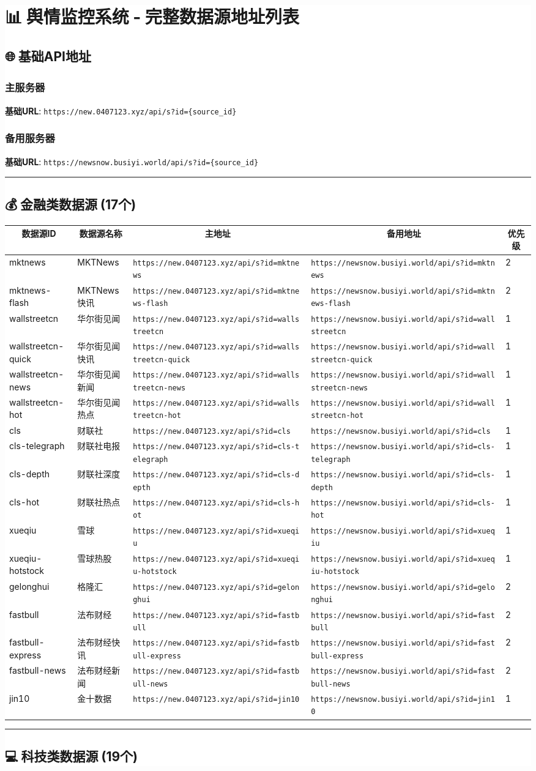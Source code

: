 # 📊 舆情监控系统 - 完整数据源地址列表

## 🌐 基础API地址

### 主服务器
**基础URL**: `https://new.0407123.xyz/api/s?id={source_id}`

### 备用服务器  
**基础URL**: `https://newsnow.busiyi.world/api/s?id={source_id}`

---

## 💰 金融类数据源 (17个)

| 数据源ID | 数据源名称 | 主地址 | 备用地址 | 优先级 |
|---------|-----------|--------|----------|--------|
| mktnews | MKTNews | `https://new.0407123.xyz/api/s?id=mktnews` | `https://newsnow.busiyi.world/api/s?id=mktnews` | 2 |
| mktnews-flash | MKTNews快讯 | `https://new.0407123.xyz/api/s?id=mktnews-flash` | `https://newsnow.busiyi.world/api/s?id=mktnews-flash` | 2 |
| wallstreetcn | 华尔街见闻 | `https://new.0407123.xyz/api/s?id=wallstreetcn` | `https://newsnow.busiyi.world/api/s?id=wallstreetcn` | 1 |
| wallstreetcn-quick | 华尔街见闻快讯 | `https://new.0407123.xyz/api/s?id=wallstreetcn-quick` | `https://newsnow.busiyi.world/api/s?id=wallstreetcn-quick` | 1 |
| wallstreetcn-news | 华尔街见闻新闻 | `https://new.0407123.xyz/api/s?id=wallstreetcn-news` | `https://newsnow.busiyi.world/api/s?id=wallstreetcn-news` | 1 |
| wallstreetcn-hot | 华尔街见闻热点 | `https://new.0407123.xyz/api/s?id=wallstreetcn-hot` | `https://newsnow.busiyi.world/api/s?id=wallstreetcn-hot` | 1 |
| cls | 财联社 | `https://new.0407123.xyz/api/s?id=cls` | `https://newsnow.busiyi.world/api/s?id=cls` | 1 |
| cls-telegraph | 财联社电报 | `https://new.0407123.xyz/api/s?id=cls-telegraph` | `https://newsnow.busiyi.world/api/s?id=cls-telegraph` | 1 |
| cls-depth | 财联社深度 | `https://new.0407123.xyz/api/s?id=cls-depth` | `https://newsnow.busiyi.world/api/s?id=cls-depth` | 1 |
| cls-hot | 财联社热点 | `https://new.0407123.xyz/api/s?id=cls-hot` | `https://newsnow.busiyi.world/api/s?id=cls-hot` | 1 |
| xueqiu | 雪球 | `https://new.0407123.xyz/api/s?id=xueqiu` | `https://newsnow.busiyi.world/api/s?id=xueqiu` | 1 |
| xueqiu-hotstock | 雪球热股 | `https://new.0407123.xyz/api/s?id=xueqiu-hotstock` | `https://newsnow.busiyi.world/api/s?id=xueqiu-hotstock` | 1 |
| gelonghui | 格隆汇 | `https://new.0407123.xyz/api/s?id=gelonghui` | `https://newsnow.busiyi.world/api/s?id=gelonghui` | 2 |
| fastbull | 法布财经 | `https://new.0407123.xyz/api/s?id=fastbull` | `https://newsnow.busiyi.world/api/s?id=fastbull` | 2 |
| fastbull-express | 法布财经快讯 | `https://new.0407123.xyz/api/s?id=fastbull-express` | `https://newsnow.busiyi.world/api/s?id=fastbull-express` | 2 |
| fastbull-news | 法布财经新闻 | `https://new.0407123.xyz/api/s?id=fastbull-news` | `https://newsnow.busiyi.world/api/s?id=fastbull-news` | 2 |
| jin10 | 金十数据 | `https://new.0407123.xyz/api/s?id=jin10` | `https://newsnow.busiyi.world/api/s?id=jin10` | 1 |

---

## 💻 科技类数据源 (19个)
